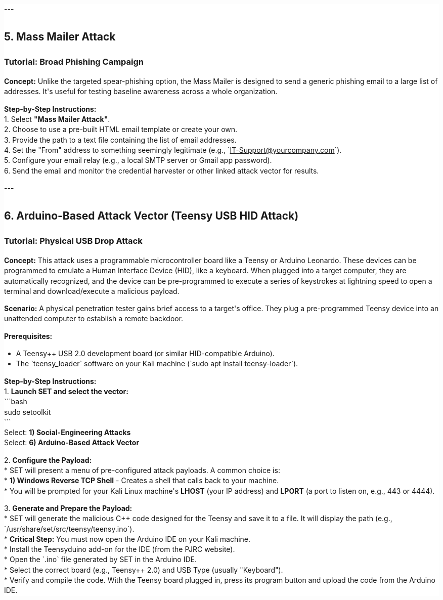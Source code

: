 \---

## **5. Mass Mailer Attack**

### **Tutorial: Broad Phishing Campaign**  
**Concept:** Unlike the targeted spear-phishing option, the Mass Mailer is designed to send a generic phishing email to a large list of addresses. It's useful for testing baseline awareness across a whole organization.

**Step-by-Step Instructions:**  
1\.  Select **"Mass Mailer Attack"**.  
2\.  Choose to use a pre-built HTML email template or create your own.  
3\.  Provide the path to a text file containing the list of email addresses.  
4\.  Set the "From" address to something seemingly legitimate (e.g., \`IT-Support@yourcompany.com\`).  
5\.  Configure your email relay (e.g., a local SMTP server or Gmail app password).  
6\.  Send the email and monitor the credential harvester or other linked attack vector for results.

\---

## **6. Arduino-Based Attack Vector (Teensy USB HID Attack)** 

### **Tutorial: Physical USB Drop Attack**  
**Concept:** This attack uses a programmable microcontroller board like a Teensy or Arduino Leonardo. These devices can be programmed to emulate a Human Interface Device (HID), like a keyboard. When plugged into a target computer, they are automatically recognized, and the device can be pre-programmed to execute a series of keystrokes at lightning speed to open a terminal and download/execute a malicious payload.

**Scenario:** A physical penetration tester gains brief access to a target's office. They plug a pre-programmed Teensy device into an unattended computer to establish a remote backdoor.

**Prerequisites:**  
*   A Teensy++ USB 2.0 development board (or similar HID-compatible Arduino).  
*   The \`teensy_loader\` software on your Kali machine (\`sudo apt install teensy-loader\`).

**Step-by-Step Instructions:**  
1\.  **Launch SET and select the vector:**  
    \`\`\`bash  
    sudo setoolkit  
    \`\`\`  
    Select: **1) Social-Engineering Attacks**  
    Select: **6) Arduino-Based Attack Vector**

2\.  **Configure the Payload:**  
    *   SET will present a menu of pre-configured attack payloads. A common choice is:  
        *   **1) Windows Reverse TCP Shell** \- Creates a shell that calls back to your machine.  
    *   You will be prompted for your Kali Linux machine's **LHOST** (your IP address) and **LPORT** (a port to listen on, e.g., 443 or 4444).

3\.  **Generate and Prepare the Payload:**  
    *   SET will generate the malicious C++ code designed for the Teensy and save it to a file. It will display the path (e.g., \`/usr/share/set/src/teensy/teensy.ino\`).  
    *   **Critical Step:** You must now open the Arduino IDE on your Kali machine.  
    *   Install the Teensyduino add-on for the IDE (from the PJRC website).  
    *   Open the \`.ino\` file generated by SET in the Arduino IDE.  
    *   Select the correct board (e.g., Teensy++ 2.0) and USB Type (usually "Keyboard").  
    *   Verify and compile the code. With the Teensy board plugged in, press its program button and upload the code from the Arduino IDE.
